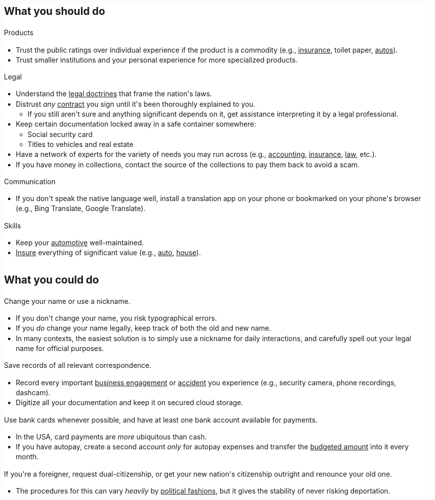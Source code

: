 ## What you should do

Products

- Trust the public ratings over individual experience if the product is a commodity (e.g., [insurance](/insurance/), toilet paper, [autos](/autos/)).
- Trust smaller institutions and your personal experience for more specialized products.

Legal

- Understand the [legal doctrines](/legal-doctrines/) that frame the nation's laws.
- Distrust *any* [contract](/contracts/) you sign until it's been thoroughly explained to you.
  - If you still aren't sure and anything significant depends on it, get assistance interpreting it by a legal professional.
- Keep certain documentation locked away in a safe container somewhere:
  - Social security card
  - Titles to vehicles and real estate
- Have a network of experts for the variety of needs you may run across (e.g., [accounting](/accounting/), [insurance](/insurance/), [law](/contracts/), etc.).
- If you have money in collections, contact the source of the collections to pay them back to avoid a scam.

Communication

- If you don't speak the native language well, install a translation app on your phone or bookmarked on your phone's browser (e.g., Bing Translate, Google Translate).

Skills

- Keep your [automotive](/autos/) well-maintained.
- [Insure](/insurance/) everything of significant value (e.g., [auto](/autos/), [house](/homes/)).

## What you could do

Change your name or use a nickname.

- If you don't change your name, you risk typographical errors.
- If you *do* change your name legally, keep track of both the old and new name.
- In many contexts, the easiest solution is to simply use a nickname for daily interactions, and carefully spell out your legal name for official purposes.

Save records of all relevant correspondence.

- Record every important [business engagement](/contracts/) or [accident](https://adequate.life/survival/) you experience (e.g., security camera, phone recordings, dashcam).
- Digitize all your documentation and keep it on secured cloud storage.

Use bank cards whenever possible, and have at least one bank account available for payments.

- In the USA, card payments are *more* ubiquitous than cash.
- If you have autopay, create a second account *only* for autopay expenses and transfer the [budgeted amount](https://adequate.life/money-3/) into it every month.

If you're a foreigner, request dual-citizenship, or get your new nation's citizenship outright and renounce your old one.

- The procedures for this can vary *heavily* by [political fashions](https://gainedin.site/political-systems/), but it gives the stability of never risking deportation.

